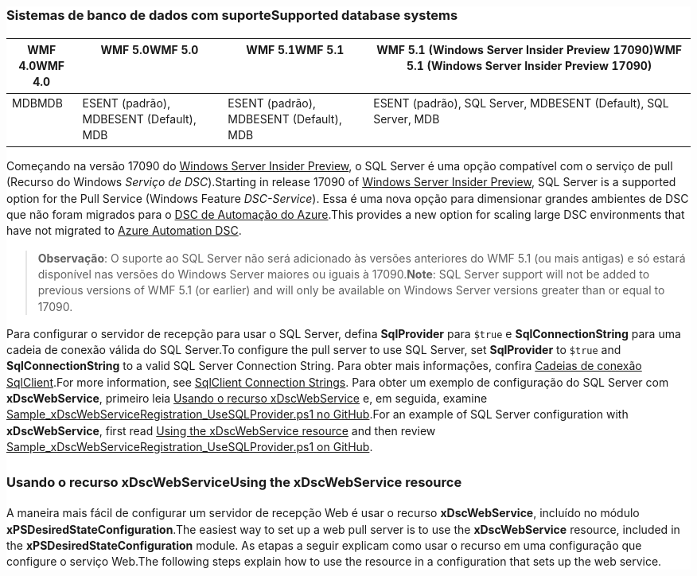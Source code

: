### <a name="supported-database-systems"></a><span data-ttu-id="1f2f7-144">Sistemas de banco de dados com suporte</span><span class="sxs-lookup"><span data-stu-id="1f2f7-144">Supported database systems</span></span>

|<span data-ttu-id="1f2f7-145">WMF 4.0</span><span class="sxs-lookup"><span data-stu-id="1f2f7-145">WMF 4.0</span></span>   |<span data-ttu-id="1f2f7-146">WMF 5.0</span><span class="sxs-lookup"><span data-stu-id="1f2f7-146">WMF 5.0</span></span>  |<span data-ttu-id="1f2f7-147">WMF 5.1</span><span class="sxs-lookup"><span data-stu-id="1f2f7-147">WMF 5.1</span></span> |<span data-ttu-id="1f2f7-148">WMF 5.1 (Windows Server Insider Preview 17090)</span><span class="sxs-lookup"><span data-stu-id="1f2f7-148">WMF 5.1 (Windows Server Insider Preview 17090)</span></span>|
|---------|---------|---------|---------|
|<span data-ttu-id="1f2f7-149">MDB</span><span class="sxs-lookup"><span data-stu-id="1f2f7-149">MDB</span></span>     |<span data-ttu-id="1f2f7-150">ESENT (padrão), MDB</span><span class="sxs-lookup"><span data-stu-id="1f2f7-150">ESENT (Default), MDB</span></span> |<span data-ttu-id="1f2f7-151">ESENT (padrão), MDB</span><span class="sxs-lookup"><span data-stu-id="1f2f7-151">ESENT (Default), MDB</span></span>|<span data-ttu-id="1f2f7-152">ESENT (padrão), SQL Server, MDB</span><span class="sxs-lookup"><span data-stu-id="1f2f7-152">ESENT (Default), SQL Server, MDB</span></span>

<span data-ttu-id="1f2f7-153">Começando na versão 17090 do [Windows Server Insider Preview](https://www.microsoft.com/en-us/software-download/windowsinsiderpreviewserver), o SQL Server é uma opção compatível com o serviço de pull (Recurso do Windows *Serviço de DSC*).</span><span class="sxs-lookup"><span data-stu-id="1f2f7-153">Starting in release 17090 of [Windows Server Insider Preview](https://www.microsoft.com/en-us/software-download/windowsinsiderpreviewserver), SQL Server is a supported option for the Pull Service (Windows Feature *DSC-Service*).</span></span>  <span data-ttu-id="1f2f7-154">Essa é uma nova opção para dimensionar grandes ambientes de DSC que não foram migrados para o [DSC de Automação do Azure](/azure/automation/automation-dsc-getting-started).</span><span class="sxs-lookup"><span data-stu-id="1f2f7-154">This provides a new option for scaling large DSC environments that have not migrated to [Azure Automation DSC](/azure/automation/automation-dsc-getting-started).</span></span>

> <span data-ttu-id="1f2f7-155">**Observação**: O suporte ao SQL Server não será adicionado às versões anteriores do WMF 5.1 (ou mais antigas) e só estará disponível nas versões do Windows Server maiores ou iguais à 17090.</span><span class="sxs-lookup"><span data-stu-id="1f2f7-155">**Note**: SQL Server support will not be added to previous versions of WMF 5.1 (or earlier) and will only be available on Windows Server versions greater than or equal to 17090.</span></span>

<span data-ttu-id="1f2f7-156">Para configurar o servidor de recepção para usar o SQL Server, defina **SqlProvider** para `$true` e **SqlConnectionString** para uma cadeia de conexão válida do SQL Server.</span><span class="sxs-lookup"><span data-stu-id="1f2f7-156">To configure the pull server to use SQL Server, set **SqlProvider** to `$true` and **SqlConnectionString** to a valid SQL Server Connection String.</span></span>  <span data-ttu-id="1f2f7-157">Para obter mais informações, confira [Cadeias de conexão SqlClient](/dotnet/framework/data/adonet/connection-string-syntax#sqlclient-connection-strings).</span><span class="sxs-lookup"><span data-stu-id="1f2f7-157">For more information, see [SqlClient Connection Strings](/dotnet/framework/data/adonet/connection-string-syntax#sqlclient-connection-strings).</span></span>
<span data-ttu-id="1f2f7-158">Para obter um exemplo de configuração do SQL Server com **xDscWebService**, primeiro leia [Usando o recurso xDscWebService](#using-the-xdscwebservice-resource) e, em seguida, examine [Sample_xDscWebServiceRegistration_UseSQLProvider.ps1 no GitHub](https://github.com/PowerShell/xPSDesiredStateConfiguration/blob/master/Examples/Sample_xDscWebServiceRegistration_UseSQLProvider.ps1).</span><span class="sxs-lookup"><span data-stu-id="1f2f7-158">For an example of SQL Server configuration with **xDscWebService**, first read [Using the xDscWebService resource](#using-the-xdscwebservice-resource) and then review [Sample_xDscWebServiceRegistration_UseSQLProvider.ps1 on GitHub](https://github.com/PowerShell/xPSDesiredStateConfiguration/blob/master/Examples/Sample_xDscWebServiceRegistration_UseSQLProvider.ps1).</span></span>

### <a name="using-the-xdscwebservice-resource"></a><span data-ttu-id="1f2f7-159">Usando o recurso xDscWebService</span><span class="sxs-lookup"><span data-stu-id="1f2f7-159">Using the xDscWebService resource</span></span>

<span data-ttu-id="1f2f7-160">A maneira mais fácil de configurar um servidor de recepção Web é usar o recurso **xDscWebService**, incluído no módulo **xPSDesiredStateConfiguration**.</span><span class="sxs-lookup"><span data-stu-id="1f2f7-160">The easiest way to set up a web pull server is to use the **xDscWebService** resource, included in the **xPSDesiredStateConfiguration** module.</span></span>
<span data-ttu-id="1f2f7-161">As etapas a seguir explicam como usar o recurso em uma configuração que configure o serviço Web.</span><span class="sxs-lookup"><span data-stu-id="1f2f7-161">The following steps explain how to use the resource in a configuration that sets up the web service.</span></span>
